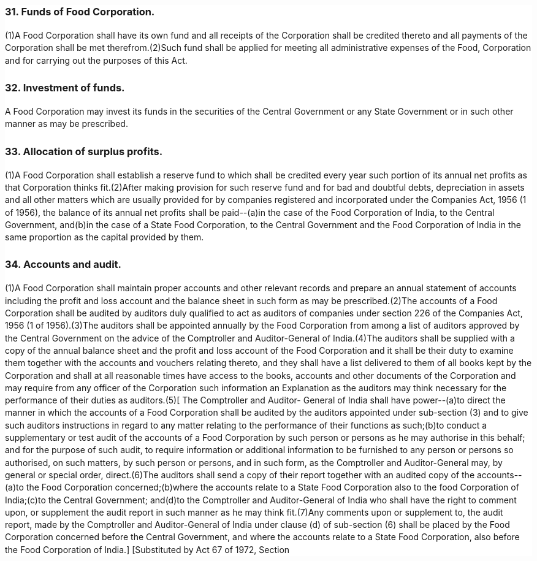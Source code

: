 ### 31. Funds of Food Corporation.

(1)A Food Corporation shall have its own fund and all receipts of the
Corporation shall be credited thereto and all payments of the Corporation
shall be met therefrom.(2)Such fund shall be applied for meeting all
administrative expenses of the Food, Corporation and for carrying out the
purposes of this Act.

### 32. Investment of funds.

A Food Corporation may invest its funds in the securities of the Central
Government or any State Government or in such other manner as may be
prescribed.

### 33. Allocation of surplus profits.

(1)A Food Corporation shall establish a reserve fund to which shall be
credited every year such portion of its annual net profits as that Corporation
thinks fit.(2)After making provision for such reserve fund and for bad and
doubtful debts, depreciation in assets and all other matters which are usually
provided for by companies registered and incorporated under the Companies Act,
1956 (1 of 1956), the balance of its annual net profits shall be paid--(a)in
the case of the Food Corporation of India, to the Central Government, and(b)in
the case of a State Food Corporation, to the Central Government and the Food
Corporation of India in the same proportion as the capital provided by them.

### 34. Accounts and audit.

(1)A Food Corporation shall maintain proper accounts and other relevant
records and prepare an annual statement of accounts including the profit and
loss account and the balance sheet in such form as may be prescribed.(2)The
accounts of a Food Corporation shall be audited by auditors duly qualified to
act as auditors of companies under section 226 of the Companies Act, 1956 (1
of 1956).(3)The auditors shall be appointed annually by the Food Corporation
from among a list of auditors approved by the Central Government on the advice
of the Comptroller and Auditor-General of India.(4)The auditors shall be
supplied with a copy of the annual balance sheet and the profit and loss
account of the Food Corporation and it shall be their duty to examine them
together with the accounts and vouchers relating thereto, and they shall have
a list delivered to them of all books kept by the Corporation and shall at all
reasonable times have access to the books, accounts and other documents of the
Corporation and may require from any officer of the Corporation such
information an Explanation as the auditors may think necessary for the
performance of their duties as auditors.(5)[ The Comptroller and Auditor-
General of India shall have power--(a)to direct the manner in which the
accounts of a Food Corporation shall be audited by the auditors appointed
under sub-section (3) and to give such auditors instructions in regard to any
matter relating to the performance of their functions as such;(b)to conduct a
supplementary or test audit of the accounts of a Food Corporation by such
person or persons as he may authorise in this behalf; and for the purpose of
such audit, to require information or additional information to be furnished
to any person or persons so authorised, on such matters, by such person or
persons, and in such form, as the Comptroller and Auditor-General may, by
general or special order, direct.(6)The auditors shall send a copy of their
report together with an audited copy of the accounts--(a)to the Food
Corporation concerned;(b)where the accounts relate to a State Food Corporation
also to the food Corporation of India;(c)to the Central Government; and(d)to
the Comptroller and Auditor-General of India who shall have the right to
comment upon, or supplement the audit report in such manner as he may think
fit.(7)Any comments upon or supplement to, the audit report, made by the
Comptroller and Auditor-General of India under clause (d) of sub-section (6)
shall be placed by the Food Corporation concerned before the Central
Government, and where the accounts relate to a State Food Corporation, also
before the Food Corporation of India.] [Substituted by Act 67 of 1972, Section